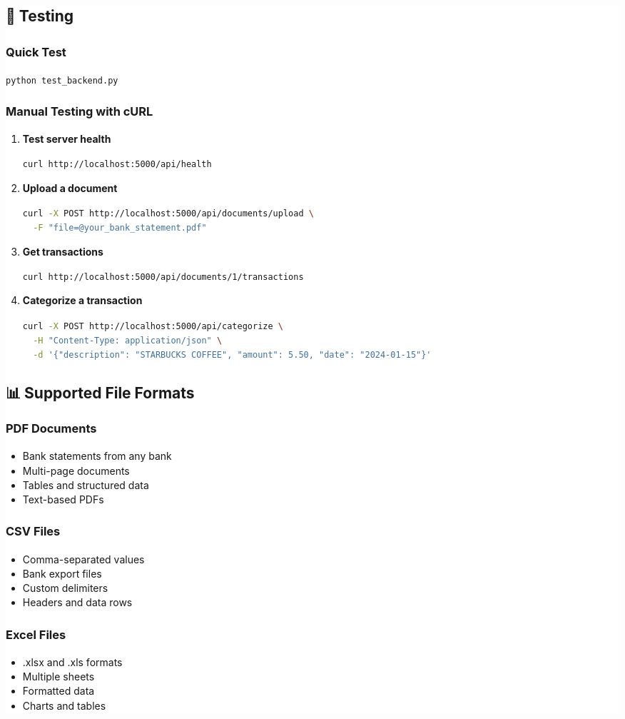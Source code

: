 ## 🧪 Testing

### Quick Test
```bash
python test_backend.py
```

### Manual Testing with cURL

1. **Test server health**
   ```bash
   curl http://localhost:5000/api/health
   ```

2. **Upload a document**
   ```bash
   curl -X POST http://localhost:5000/api/documents/upload \
     -F "file=@your_bank_statement.pdf"
   ```

3. **Get transactions**
   ```bash
   curl http://localhost:5000/api/documents/1/transactions
   ```

4. **Categorize a transaction**
   ```bash
   curl -X POST http://localhost:5000/api/categorize \
     -H "Content-Type: application/json" \
     -d '{"description": "STARBUCKS COFFEE", "amount": 5.50, "date": "2024-01-15"}'
   ```

## 📊 Supported File Formats

### PDF Documents
- Bank statements from any bank
- Multi-page documents
- Tables and structured data
- Text-based PDFs

### CSV Files
- Comma-separated values
- Bank export files
- Custom delimiters
- Headers and data rows

### Excel Files
- .xlsx and .xls formats
- Multiple sheets
- Formatted data
- Charts and tables
